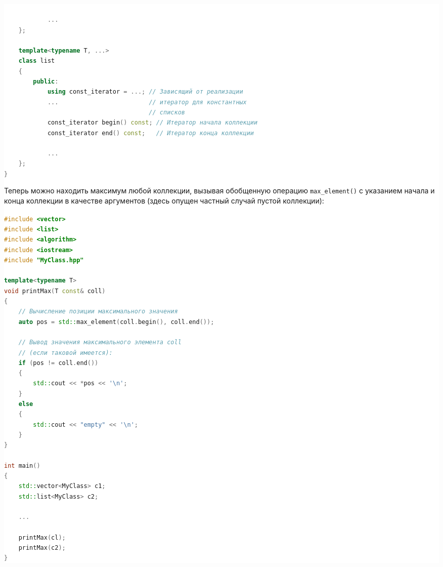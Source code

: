 ```c++

			...
	};

	template<typename Т, ...>
	class list
	{
		public:
			using const_iterator = ...; // Зависящий от реализации
			...                         // итератор для константных
										// списков
			const_iterator begin() const; // Итератор начала коллекции
			const_iterator end() const;   // Итератор конца коллекции
	
			...
	};
}
```

Теперь можно находить максимум любой коллекции, вызывая обобщенную операцию `max_element()` с указанием начала и конца коллекции в качестве аргументов (здесь опущен частный случай пустой коллекции):
```c++
#include <vector>
#include <list>
#include <algorithm>
#include <iostream>
#include "MyClass.hpp"

template<typename T>
void printMax(T const& coll)
{
	// Вычисление позиции максимального значения
	auto pos = std::max_element(coll.begin(), coll.end());
	
	// Вывод значения максимального элемента coll
	// (если таковой имеется):
	if (pos != coll.end())
	{
		std::cout << *pos << '\n';
	}
	else
	{
		std::cout << "empty" << '\n';
	}
}

int main()
{
	std::vector<MyClass> c1;
	std::list<MyClass> c2;

	...

	printMax(cl);
	printMax(c2);
}
```
